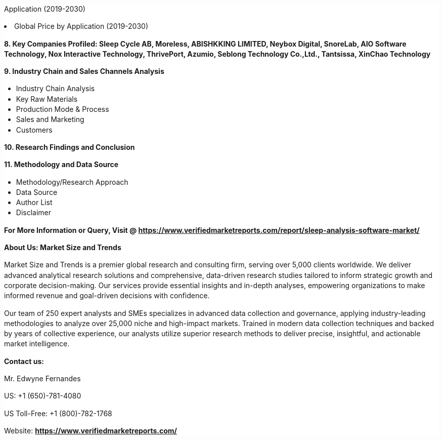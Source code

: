Application (2019-2030)</li><li>Global Price by Application (2019-2030)</li></ul><p><strong>8. Key Companies Profiled: Sleep Cycle AB, Moreless, ABISHKKING LIMITED, Neybox Digital, SnoreLab, AIO Software Technology, Nox Interactive Technology, ThrivePort, Azumio, Seblong Technology Co.,Ltd., Tantsissa, XinChao Technology</strong></p><p><strong>9. Industry Chain and Sales Channels Analysis</strong></p><ul><li>Industry Chain Analysis</li><li>Key Raw Materials</li><li>Production Mode &amp; Process</li><li>Sales and Marketing</li><li>Customers</li></ul><p><strong>10. Research Findings and Conclusion</strong></p><p><strong>11. Methodology and Data Source</strong></p><ul><li>Methodology/Research Approach</li><li>Data Source</li><li>Author List</li><li>Disclaimer</li></ul></p><p><strong>For More Information or Query, Visit @ <a href="https://www.verifiedmarketreports.com/report/sleep-analysis-software-market/">https://www.verifiedmarketreports.com/report/sleep-analysis-software-market/</a></strong></p><p><strong>About Us: Market Size and Trends</strong></p><p>Market Size and Trends is a premier global research and consulting firm, serving over 5,000 clients worldwide. We deliver advanced analytical research solutions and comprehensive, data-driven research studies tailored to inform strategic growth and corporate decision-making. Our services provide essential insights and in-depth analyses, empowering organizations to make informed revenue and goal-driven decisions with confidence.</p><p>Our team of 250 expert analysts and SMEs specializes in advanced data collection and governance, applying industry-leading methodologies to analyze over 25,000 niche and high-impact markets. Trained in modern data collection techniques and backed by years of collective experience, our analysts utilize superior research methods to deliver precise, insightful, and actionable market intelligence.</p><p><strong>Contact us:</strong></p><p>Mr. Edwyne Fernandes</p><p>US: +1 (650)-781-4080</p><p>US Toll-Free: +1 (800)-782-1768</p><p>Website: <strong><a href="https://www.verifiedmarketreports.com/">https://www.verifiedmarketreports.com/</a></strong></p>
